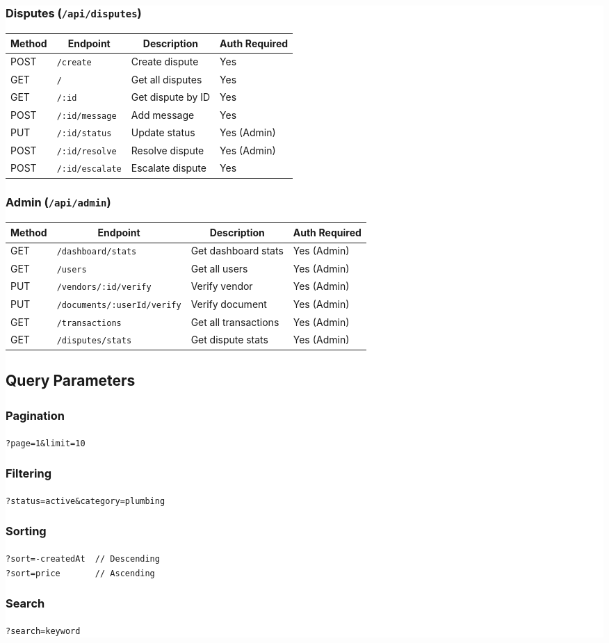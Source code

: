 
### Disputes (`/api/disputes`)

| Method | Endpoint | Description | Auth Required |
|--------|----------|-------------|---------------|
| POST | `/create` | Create dispute | Yes |
| GET | `/` | Get all disputes | Yes |
| GET | `/:id` | Get dispute by ID | Yes |
| POST | `/:id/message` | Add message | Yes |
| PUT | `/:id/status` | Update status | Yes (Admin) |
| POST | `/:id/resolve` | Resolve dispute | Yes (Admin) |
| POST | `/:id/escalate` | Escalate dispute | Yes |

### Admin (`/api/admin`)

| Method | Endpoint | Description | Auth Required |
|--------|----------|-------------|---------------|
| GET | `/dashboard/stats` | Get dashboard stats | Yes (Admin) |
| GET | `/users` | Get all users | Yes (Admin) |
| PUT | `/vendors/:id/verify` | Verify vendor | Yes (Admin) |
| PUT | `/documents/:userId/verify` | Verify document | Yes (Admin) |
| GET | `/transactions` | Get all transactions | Yes (Admin) |
| GET | `/disputes/stats` | Get dispute stats | Yes (Admin) |

## Query Parameters

### Pagination
```
?page=1&limit=10
```

### Filtering
```
?status=active&category=plumbing
```

### Sorting
```
?sort=-createdAt  // Descending
?sort=price       // Ascending
```

### Search
```
?search=keyword
```
